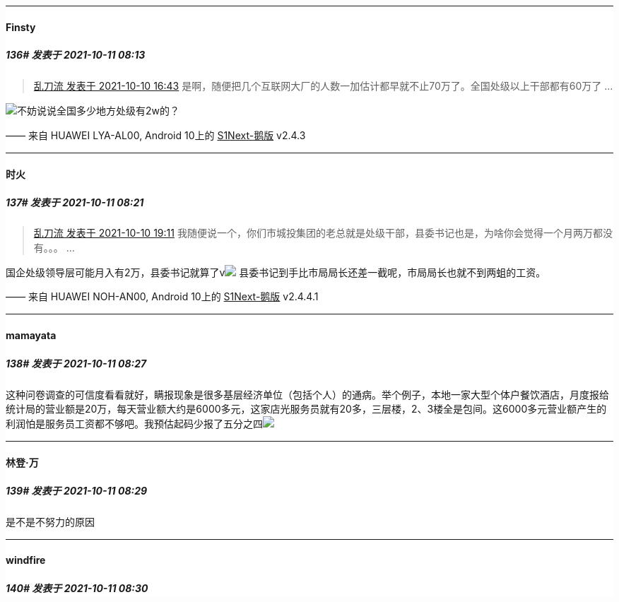 

*****

####  Finsty  
##### 136#       发表于 2021-10-11 08:13


<blockquote><a href="httphttps://bbs.saraba1st.com/2b/forum.php?mod=redirect&amp;goto=findpost&amp;pid=53062999&amp;ptid=2031208" target="_blank">乱刀流 发表于 2021-10-10 16:43</a>
是啊，随便把几个互联网大厂的人数一加估计都早就不止70万了。全国处级以上干部都有60万了 ...</blockquote>
<img src="https://static.saraba1st.com/image/smiley/face2017/067.png" referrerpolicy="no-referrer">不妨说说全国多少地方处级有2w的？

—— 来自 HUAWEI LYA-AL00, Android 10上的 [S1Next-鹅版](https://github.com/ykrank/S1-Next/releases) v2.4.3


*****

####  时火  
##### 137#       发表于 2021-10-11 08:21


<blockquote><a href="httphttps://bbs.saraba1st.com/2b/forum.php?mod=redirect&amp;goto=findpost&amp;pid=53064700&amp;ptid=2031208" target="_blank">乱刀流 发表于 2021-10-10 19:11</a>
我随便说一个，你们市城投集团的老总就是处级干部，县委书记也是，为啥你会觉得一个月两万都没有。。。 ...</blockquote>
国企处级领导层可能月入有2万，县委书记就算了v<img src="https://static.saraba1st.com/image/smiley/face2017/037.png" referrerpolicy="no-referrer">
县委书记到手比市局局长还差一截呢，市局局长也就不到两蛆的工资。

—— 来自 HUAWEI NOH-AN00, Android 10上的 [S1Next-鹅版](https://github.com/ykrank/S1-Next/releases) v2.4.4.1




*****

####  mamayata  
##### 138#       发表于 2021-10-11 08:27


这种问卷调查的可信度看看就好，瞒报现象是很多基层经济单位（包括个人）的通病。举个例子，本地一家大型个体户餐饮酒店，月度报给统计局的营业额是20万，每天营业额大约是6000多元，这家店光服务员就有20多，三层楼，2、3楼全是包间。这6000多元营业额产生的利润怕是服务员工资都不够吧。我预估起码少报了五分之四<img src="https://static.saraba1st.com/image/smiley/face2017/001.png" referrerpolicy="no-referrer">


*****

####  林登·万  
##### 139#       发表于 2021-10-11 08:29


是不是不努力的原因


*****

####  windfire  
##### 140#       发表于 2021-10-11 08:30
